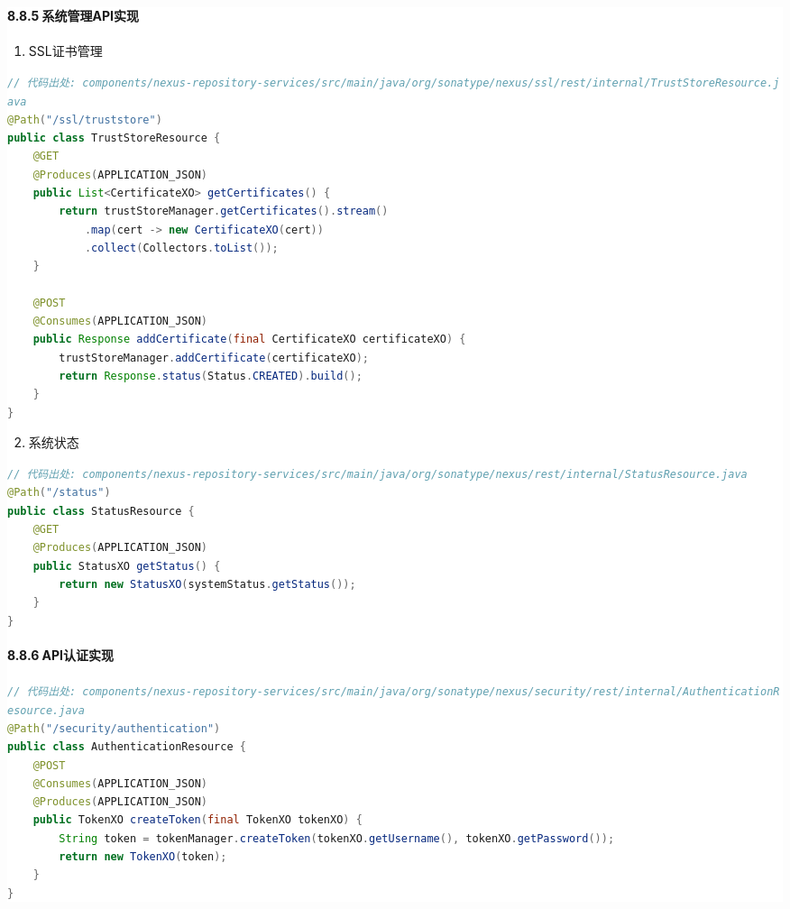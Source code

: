 #### 8.8.5 系统管理API实现

1. SSL证书管理
```java
// 代码出处: components/nexus-repository-services/src/main/java/org/sonatype/nexus/ssl/rest/internal/TrustStoreResource.java
@Path("/ssl/truststore")
public class TrustStoreResource {
    @GET
    @Produces(APPLICATION_JSON)
    public List<CertificateXO> getCertificates() {
        return trustStoreManager.getCertificates().stream()
            .map(cert -> new CertificateXO(cert))
            .collect(Collectors.toList());
    }
    
    @POST
    @Consumes(APPLICATION_JSON)
    public Response addCertificate(final CertificateXO certificateXO) {
        trustStoreManager.addCertificate(certificateXO);
        return Response.status(Status.CREATED).build();
    }
}
```

2. 系统状态
```java
// 代码出处: components/nexus-repository-services/src/main/java/org/sonatype/nexus/rest/internal/StatusResource.java
@Path("/status")
public class StatusResource {
    @GET
    @Produces(APPLICATION_JSON)
    public StatusXO getStatus() {
        return new StatusXO(systemStatus.getStatus());
    }
}
```

#### 8.8.6 API认证实现

```java
// 代码出处: components/nexus-repository-services/src/main/java/org/sonatype/nexus/security/rest/internal/AuthenticationResource.java
@Path("/security/authentication")
public class AuthenticationResource {
    @POST
    @Consumes(APPLICATION_JSON)
    @Produces(APPLICATION_JSON)
    public TokenXO createToken(final TokenXO tokenXO) {
        String token = tokenManager.createToken(tokenXO.getUsername(), tokenXO.getPassword());
        return new TokenXO(token);
    }
}
```
